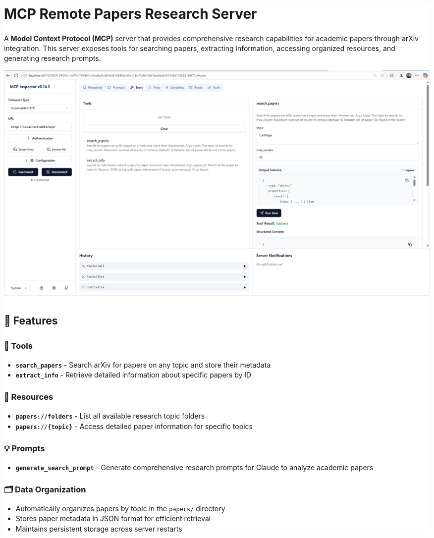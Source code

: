 # MCP Remote Papers Research Server

A **Model Context Protocol (MCP)** server that provides comprehensive research capabilities for academic papers through arXiv integration. This server exposes tools for searching papers, extracting information, accessing organized resources, and generating research prompts.

![MCP Papers Research Server on Inspector](mcp_remote_research_papers_server.png)


## 🚀 Features

### 🔧 Tools
- **`search_papers`** - Search arXiv for papers on any topic and store their metadata
- **`extract_info`** - Retrieve detailed information about specific papers by ID

### 📁 Resources
- **`papers://folders`** - List all available research topic folders
- **`papers://{topic}`** - Access detailed paper information for specific topics

### 💡 Prompts
- **`generate_search_prompt`** - Generate comprehensive research prompts for Claude to analyze academic papers

### 🗂️ Data Organization
- Automatically organizes papers by topic in the `papers/` directory
- Stores paper metadata in JSON format for efficient retrieval
- Maintains persistent storage across server restarts

